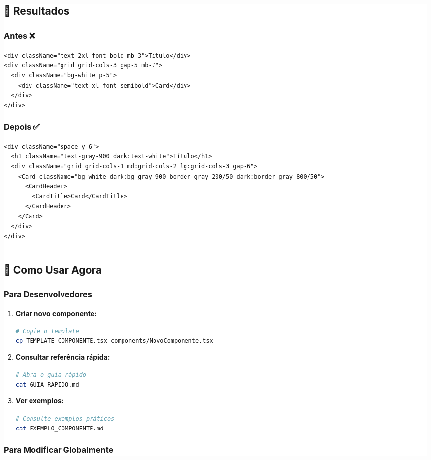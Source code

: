 
## 🎯 Resultados

### Antes ❌

```tsx
<div className="text-2xl font-bold mb-3">Título</div>
<div className="grid grid-cols-3 gap-5 mb-7">
  <div className="bg-white p-5">
    <div className="text-xl font-semibold">Card</div>
  </div>
</div>
```

### Depois ✅

```tsx
<div className="space-y-6">
  <h1 className="text-gray-900 dark:text-white">Título</h1>
  <div className="grid grid-cols-1 md:grid-cols-2 lg:grid-cols-3 gap-6">
    <Card className="bg-white dark:bg-gray-900 border-gray-200/50 dark:border-gray-800/50">
      <CardHeader>
        <CardTitle>Card</CardTitle>
      </CardHeader>
    </Card>
  </div>
</div>
```

---

## 🚀 Como Usar Agora

### Para Desenvolvedores

1. **Criar novo componente:**
   ```bash
   # Copie o template
   cp TEMPLATE_COMPONENTE.tsx components/NovoComponente.tsx
   ```

2. **Consultar referência rápida:**
   ```bash
   # Abra o guia rápido
   cat GUIA_RAPIDO.md
   ```

3. **Ver exemplos:**
   ```bash
   # Consulte exemplos práticos
   cat EXEMPLO_COMPONENTE.md
   ```

### Para Modificar Globalmente
